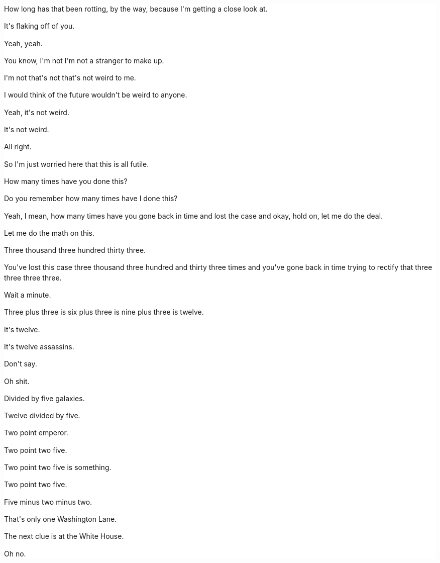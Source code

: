 How long has that been rotting, by the way, because I'm getting a close look at.

It's flaking off of you.

Yeah, yeah.

You know, I'm not I'm not a stranger to make up.

I'm not that's not that's not weird to me.

I would think of the future wouldn't be weird to anyone.

Yeah, it's not weird.

It's not weird.

All right.

So I'm just worried here that this is all futile.

How many times have you done this?

Do you remember how many times have I done this?

Yeah, I mean, how many times have you gone back in time and lost the case and okay, hold on, let me do the deal.

Let me do the math on this.

Three thousand three hundred thirty three.

You've lost this case three thousand three hundred and thirty three times and you've gone back in time trying to rectify that three three three three.

Wait a minute.

Three plus three is six plus three is nine plus three is twelve.

It's twelve.

It's twelve assassins.

Don't say.

Oh shit.

Divided by five galaxies.

Twelve divided by five.

Two point emperor.

Two point two five.

Two point two five is something.

Two point two five.

Five minus two minus two.

That's only one Washington Lane.

The next clue is at the White House.

Oh no.
